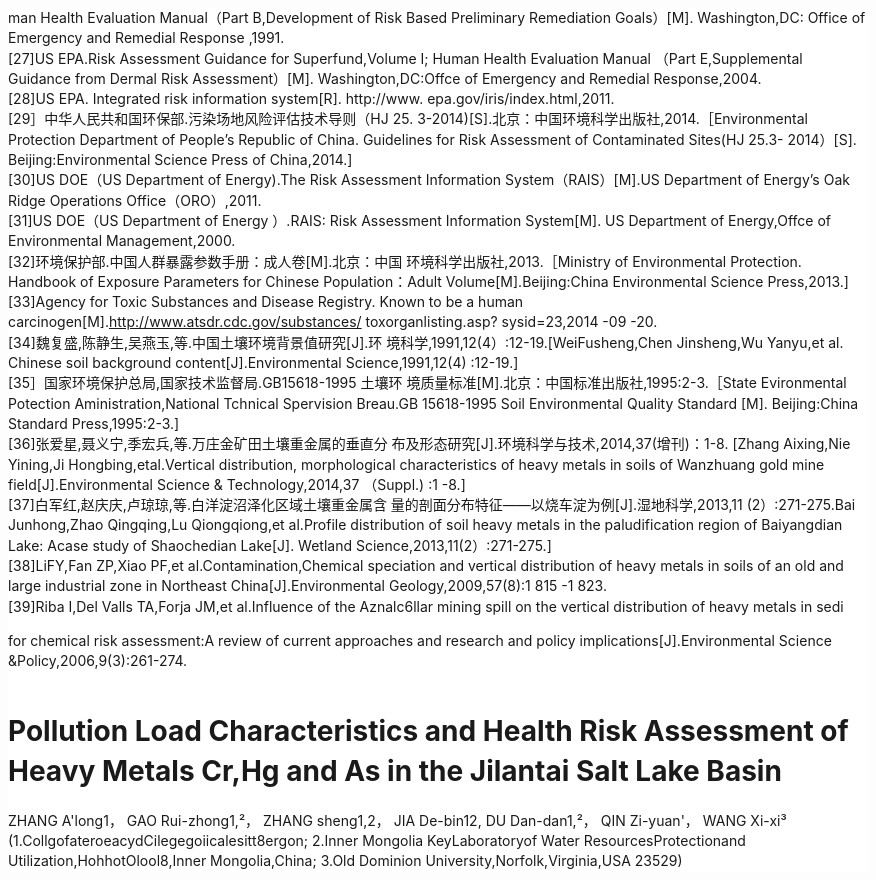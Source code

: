 man Health Evaluation Manual（Part B,Development of Risk Based Preliminary Remediation Goals）[M]. Washington,DC: Office of Emergency and Remedial Response ,1991.   
[27]US EPA.Risk Assessment Guidance for Superfund,Volume I; Human Health Evaluation Manual （Part E,Supplemental Guidance from Dermal Risk Assessment）[M]. Washington,DC:Offce of Emergency and Remedial Response,2004.   
[28]US EPA. Integrated risk information system[R]. http://www. epa.gov/iris/index.html,2011.   
[29］中华人民共和国环保部.污染场地风险评估技术导则（HJ 25. 3-2014)[S].北京：中国环境科学出版社,2014.［Environmental Protection Department of People’s Republic of China. Guidelines for Risk Assessment of Contaminated Sites(HJ 25.3- 2014）[S]. Beijing:Environmental Science Press of China,2014.]   
[30]US DOE（US Department of Energy).The Risk Assessment Information System（RAIS）[M].US Department of Energy’s Oak Ridge Operations Office（ORO）,2011.   
[31]US DOE（US Department of Energy ）.RAIS: Risk Assessment Information System[M]. US Department of Energy,Offce of Environmental Management,2000.   
[32]环境保护部.中国人群暴露参数手册：成人卷[M].北京：中国 环境科学出版社,2013.［Ministry of Environmental Protection. Handbook of Exposure Parameters for Chinese Population：Adult Volume[M].Beijing:China Environmental Science Press,2013.]   
[33]Agency for Toxic Substances and Disease Registry. Known to be a human carcinogen[M].http://www.atsdr.cdc.gov/substances/ toxorganlisting.asp? sysid=23,2014 -09 -20.   
[34]魏复盛,陈静生,吴燕玉,等.中国土壤环境背景值研究[J].环 境科学,1991,12(4）:12-19.[WeiFusheng,Chen Jinsheng,Wu Yanyu,et al. Chinese soil background content[J].Environmental Science,1991,12(4) :12-19.]   
[35］国家环境保护总局,国家技术监督局.GB15618-1995 土壤环 境质量标准[M].北京：中国标准出版社,1995:2-3.［State Evironmental Potection Aministration,National Tchnical Spervision Breau.GB 15618-1995 Soil Environmental Quality Standard [M]. Beijing:China Standard Press,1995:2-3.]   
[36]张爱星,聂义宁,季宏兵,等.万庄金矿田土壤重金属的垂直分 布及形态研究[J].环境科学与技术,2014,37(增刊)：1-8. [Zhang Aixing,Nie Yining,Ji Hongbing,etal.Vertical distribution, morphological characteristics of heavy metals in soils of Wanzhuang gold mine field[J].Environmental Science & Technology,2014,37 （Suppl.) :1 -8.]   
[37]白军红,赵庆庆,卢琼琼,等.白洋淀沼泽化区域土壤重金属含 量的剖面分布特征——以烧车淀为例[J].湿地科学,2013,11 (2）:271-275.Bai Junhong,Zhao Qingqing,Lu Qiongqiong,et al.Profile distribution of soil heavy metals in the paludification region of Baiyangdian Lake: Acase study of Shaochedian Lake[J]. Wetland Science,2013,11(2）:271-275.]   
[38]LiFY,Fan ZP,Xiao PF,et al.Contamination,Chemical speciation and vertical distribution of heavy metals in soils of an old and large industrial zone in Northeast China[J].Environmental Geology,2009,57(8):1 815 -1 823.   
[39]Riba I,Del Valls TA,Forja JM,et al.Influence of the Aznalc6llar mining spill on the vertical distribution of heavy metals in sedi

for chemical risk assessment:A review of current approaches and research and policy implications[J].Environmental Science &Policy,2006,9(3):261-274.

# Pollution Load Characteristics and Health Risk Assessment of Heavy Metals Cr,Hg and As in the Jilantai Salt Lake Basin

ZHANG A'long1， GAO Rui-zhong1,²， ZHANG sheng1,2， JIA De-bin12, DU Dan-dan1,²， QIN Zi-yuan'， WANG Xi-xi³ (1.CollgofateroeacydCilegegoiicalesitt8ergon; 2.Inner Mongolia KeyLaboratoryof Water ResourcesProtectionand Utilization,HohhotOlool8,Inner Mongolia,China; 3.Old Dominion University,Norfolk,Virginia,USA 23529)
